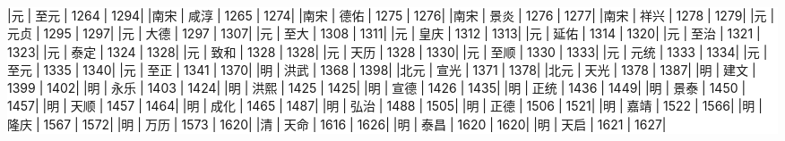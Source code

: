 |元 | 至元 | 1264 | 1294|
|南宋 | 咸淳 | 1265 | 1274|
|南宋 | 德佑 | 1275 | 1276|
|南宋 | 景炎 | 1276 | 1277|
|南宋 | 祥兴 | 1278 | 1279|
|元 | 元贞 | 1295 | 1297|
|元 | 大德 | 1297 | 1307|
|元 | 至大 | 1308 | 1311|
|元 | 皇庆 | 1312 | 1313|
|元 | 延佑 | 1314 | 1320|
|元 | 至治 | 1321 | 1323|
|元 | 泰定 | 1324 | 1328|
|元 | 致和 | 1328 | 1328|
|元 | 天历 | 1328 | 1330|
|元 | 至顺 | 1330 | 1333|
|元 | 元统 | 1333 | 1334|
|元 | 至元 | 1335 | 1340|
|元 | 至正 | 1341 | 1370|
|明 | 洪武 | 1368 | 1398|
|北元 | 宣光 | 1371 | 1378|
|北元 | 天光 | 1378 | 1387|
|明 | 建文 | 1399 | 1402|
|明 | 永乐 | 1403 | 1424|
|明 | 洪熙 | 1425 | 1425|
|明 | 宣德 | 1426 | 1435|
|明 | 正统 | 1436 | 1449|
|明 | 景泰 | 1450 | 1457|
|明 | 天顺 | 1457 | 1464|
|明 | 成化 | 1465 | 1487|
|明 | 弘治 | 1488 | 1505|
|明 | 正德 | 1506 | 1521|
|明 | 嘉靖 | 1522 | 1566|
|明 | 隆庆 | 1567 | 1572|
|明 | 万历 | 1573 | 1620|
|清 | 天命 | 1616 | 1626|
|明 | 泰昌 | 1620 | 1620|
|明 | 天启 | 1621 | 1627|